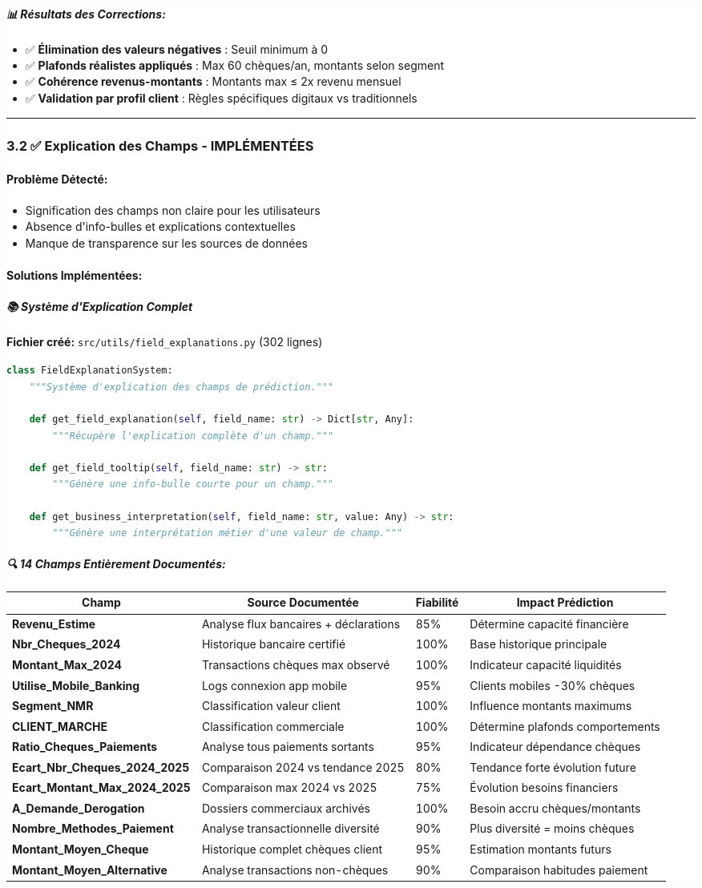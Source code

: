 ##### **📊 Résultats des Corrections:**
- ✅ **Élimination des valeurs négatives** : Seuil minimum à 0
- ✅ **Plafonds réalistes appliqués** : Max 60 chèques/an, montants selon segment
- ✅ **Cohérence revenus-montants** : Montants max ≤ 2x revenu mensuel
- ✅ **Validation par profil client** : Règles spécifiques digitaux vs traditionnels

---

### **3.2 ✅ Explication des Champs - IMPLÉMENTÉES**

#### **Problème Détecté:**
- Signification des champs non claire pour les utilisateurs
- Absence d'info-bulles et explications contextuelles
- Manque de transparence sur les sources de données

#### **Solutions Implémentées:**

##### **📚 Système d'Explication Complet**
**Fichier créé:** `src/utils/field_explanations.py` (302 lignes)

```python
class FieldExplanationSystem:
    """Système d'explication des champs de prédiction."""
    
    def get_field_explanation(self, field_name: str) -> Dict[str, Any]:
        """Récupère l'explication complète d'un champ."""
        
    def get_field_tooltip(self, field_name: str) -> str:
        """Génère une info-bulle courte pour un champ."""
        
    def get_business_interpretation(self, field_name: str, value: Any) -> str:
        """Génère une interprétation métier d'une valeur de champ."""
```

##### **🔍 14 Champs Entièrement Documentés:**

| **Champ** | **Source Documentée** | **Fiabilité** | **Impact Prédiction** |
|-----------|---------------------|---------------|---------------------|
| **Revenu_Estime** | Analyse flux bancaires + déclarations | 85% | Détermine capacité financière |
| **Nbr_Cheques_2024** | Historique bancaire certifié | 100% | Base historique principale |
| **Montant_Max_2024** | Transactions chèques max observé | 100% | Indicateur capacité liquidités |
| **Utilise_Mobile_Banking** | Logs connexion app mobile | 95% | Clients mobiles -30% chèques |
| **Segment_NMR** | Classification valeur client | 100% | Influence montants maximums |
| **CLIENT_MARCHE** | Classification commerciale | 100% | Détermine plafonds comportements |
| **Ratio_Cheques_Paiements** | Analyse tous paiements sortants | 95% | Indicateur dépendance chèques |
| **Ecart_Nbr_Cheques_2024_2025** | Comparaison 2024 vs tendance 2025 | 80% | Tendance forte évolution future |
| **Ecart_Montant_Max_2024_2025** | Comparaison max 2024 vs 2025 | 75% | Évolution besoins financiers |
| **A_Demande_Derogation** | Dossiers commerciaux archivés | 100% | Besoin accru chèques/montants |
| **Nombre_Methodes_Paiement** | Analyse transactionnelle diversité | 90% | Plus diversité = moins chèques |
| **Montant_Moyen_Cheque** | Historique complet chèques client | 95% | Estimation montants futurs |
| **Montant_Moyen_Alternative** | Analyse transactions non-chèques | 90% | Comparaison habitudes paiement |
